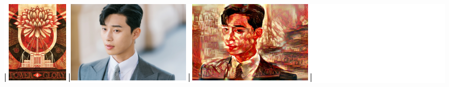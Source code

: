 | <img src="./images/styles1/1style19.jpg" height="150"> |<img src="./images/source_image/src35.jpg" height="150"> | <img src="./images/src35/style19.jpg" height="150"> |